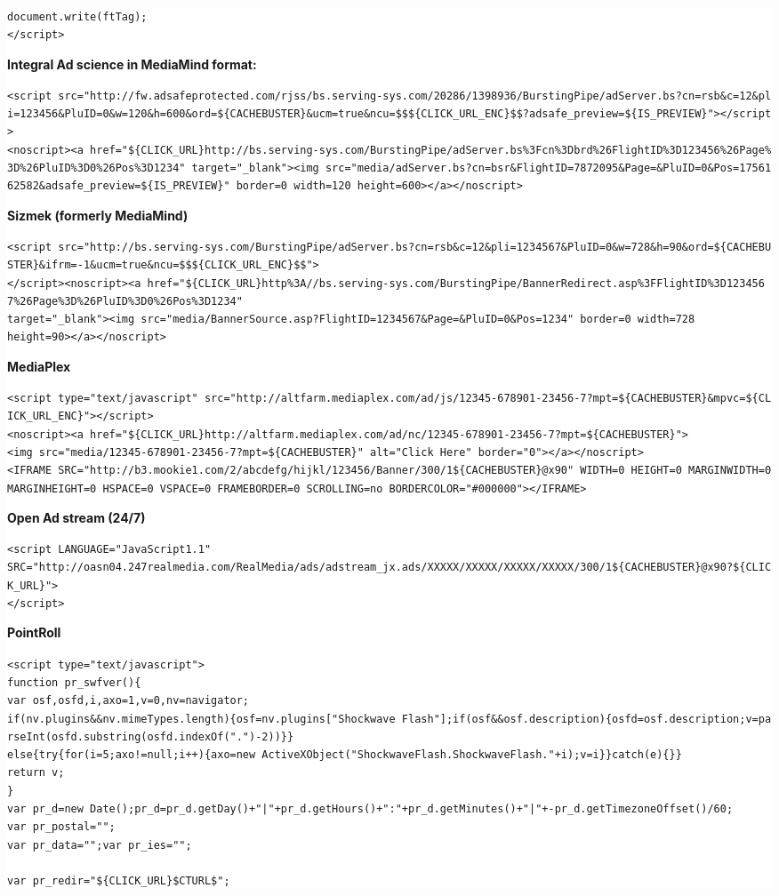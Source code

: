 ``` 
document.write(ftTag);
</script>
```

**Integral Ad science in MediaMind format:**

``` 
<script src="http://fw.adsafeprotected.com/rjss/bs.serving-sys.com/20286/1398936/BurstingPipe/adServer.bs?cn=rsb&c=12&pli=123456&PluID=0&w=120&h=600&ord=${CACHEBUSTER}&ucm=true&ncu=$$${CLICK_URL_ENC}$$?adsafe_preview=${IS_PREVIEW}"></script>
<noscript><a href="${CLICK_URL}http://bs.serving-sys.com/BurstingPipe/adServer.bs%3Fcn%3Dbrd%26FlightID%3D123456%26Page%3D%26PluID%3D0%26Pos%3D1234" target="_blank"><img src="media/adServer.bs?cn=bsr&FlightID=7872095&Page=&PluID=0&Pos=1756162582&adsafe_preview=${IS_PREVIEW}" border=0 width=120 height=600></a></noscript>
```

**Sizmek (formerly MediaMind)**

``` 
<script src="http://bs.serving-sys.com/BurstingPipe/adServer.bs?cn=rsb&c=12&pli=1234567&PluID=0&w=728&h=90&ord=${CACHEBUSTER}&ifrm=-1&ucm=true&ncu=$$${CLICK_URL_ENC}$$">
</script><noscript><a href="${CLICK_URL}http%3A//bs.serving-sys.com/BurstingPipe/BannerRedirect.asp%3FFlightID%3D1234567%26Page%3D%26PluID%3D0%26Pos%3D1234"
target="_blank"><img src="media/BannerSource.asp?FlightID=1234567&Page=&PluID=0&Pos=1234" border=0 width=728
height=90></a></noscript>
```

**MediaPlex**

``` 
<script type="text/javascript" src="http://altfarm.mediaplex.com/ad/js/12345-678901-23456-7?mpt=${CACHEBUSTER}&mpvc=${CLICK_URL_ENC}"></script>
<noscript><a href="${CLICK_URL}http://altfarm.mediaplex.com/ad/nc/12345-678901-23456-7?mpt=${CACHEBUSTER}">
<img src="media/12345-678901-23456-7?mpt=${CACHEBUSTER}" alt="Click Here" border="0"></a></noscript>
<IFRAME SRC="http://b3.mookie1.com/2/abcdefg/hijkl/123456/Banner/300/1${CACHEBUSTER}@x90" WIDTH=0 HEIGHT=0 MARGINWIDTH=0
MARGINHEIGHT=0 HSPACE=0 VSPACE=0 FRAMEBORDER=0 SCROLLING=no BORDERCOLOR="#000000"></IFRAME>
```

**Open Ad stream (24/7)**

``` 
<script LANGUAGE="JavaScript1.1"
SRC="http://oasn04.247realmedia.com/RealMedia/ads/adstream_jx.ads/XXXXX/XXXXX/XXXXX/XXXXX/300/1${CACHEBUSTER}@x90?${CLICK_URL}">
</script>
```

**PointRoll**

```
<script type="text/javascript">
function pr_swfver(){
var osf,osfd,i,axo=1,v=0,nv=navigator;
if(nv.plugins&&nv.mimeTypes.length){osf=nv.plugins["Shockwave Flash"];if(osf&&osf.description){osfd=osf.description;v=parseInt(osfd.substring(osfd.indexOf(".")-2))}}
else{try{for(i=5;axo!=null;i++){axo=new ActiveXObject("ShockwaveFlash.ShockwaveFlash."+i);v=i}}catch(e){}}
return v;
}
var pr_d=new Date();pr_d=pr_d.getDay()+"|"+pr_d.getHours()+":"+pr_d.getMinutes()+"|"+-pr_d.getTimezoneOffset()/60;
var pr_postal="";
var pr_data="";var pr_ies="";

var pr_redir="${CLICK_URL}$CTURL$";
```